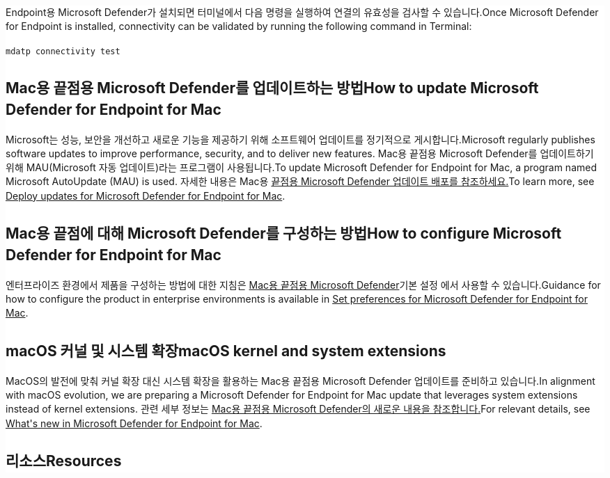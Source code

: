 <span data-ttu-id="e1da5-171">Endpoint용 Microsoft Defender가 설치되면 터미널에서 다음 명령을 실행하여 연결의 유효성을 검사할 수 있습니다.</span><span class="sxs-lookup"><span data-stu-id="e1da5-171">Once Microsoft Defender for Endpoint is installed, connectivity can be validated by running the following command in Terminal:</span></span>
```bash
mdatp connectivity test
```

## <a name="how-to-update-microsoft-defender-for-endpoint-for-mac"></a><span data-ttu-id="e1da5-172">Mac용 끝점용 Microsoft Defender를 업데이트하는 방법</span><span class="sxs-lookup"><span data-stu-id="e1da5-172">How to update Microsoft Defender for Endpoint for Mac</span></span>

<span data-ttu-id="e1da5-173">Microsoft는 성능, 보안을 개선하고 새로운 기능을 제공하기 위해 소프트웨어 업데이트를 정기적으로 게시합니다.</span><span class="sxs-lookup"><span data-stu-id="e1da5-173">Microsoft regularly publishes software updates to improve performance, security, and to deliver new features.</span></span> <span data-ttu-id="e1da5-174">Mac용 끝점용 Microsoft Defender를 업데이트하기 위해 MAU(Microsoft 자동 업데이트)라는 프로그램이 사용됩니다.</span><span class="sxs-lookup"><span data-stu-id="e1da5-174">To update Microsoft Defender for Endpoint for Mac, a program named Microsoft AutoUpdate (MAU) is used.</span></span> <span data-ttu-id="e1da5-175">자세한 내용은 Mac용 [끝점용 Microsoft Defender 업데이트 배포를 참조하세요.](mac-updates.md)</span><span class="sxs-lookup"><span data-stu-id="e1da5-175">To learn more, see [Deploy updates for Microsoft Defender for Endpoint for Mac](mac-updates.md).</span></span>

## <a name="how-to-configure-microsoft-defender-for-endpoint-for-mac"></a><span data-ttu-id="e1da5-176">Mac용 끝점에 대해 Microsoft Defender를 구성하는 방법</span><span class="sxs-lookup"><span data-stu-id="e1da5-176">How to configure Microsoft Defender for Endpoint for Mac</span></span>

<span data-ttu-id="e1da5-177">엔터프라이즈 환경에서 제품을 구성하는 방법에 대한 지침은 [Mac용 끝점용 Microsoft Defender](mac-preferences.md)기본 설정 에서 사용할 수 있습니다.</span><span class="sxs-lookup"><span data-stu-id="e1da5-177">Guidance for how to configure the product in enterprise environments is available in [Set preferences for Microsoft Defender for Endpoint for Mac](mac-preferences.md).</span></span>

## <a name="macos-kernel-and-system-extensions"></a><span data-ttu-id="e1da5-178">macOS 커널 및 시스템 확장</span><span class="sxs-lookup"><span data-stu-id="e1da5-178">macOS kernel and system extensions</span></span>

<span data-ttu-id="e1da5-179">MacOS의 발전에 맞춰 커널 확장 대신 시스템 확장을 활용하는 Mac용 끝점용 Microsoft Defender 업데이트를 준비하고 있습니다.</span><span class="sxs-lookup"><span data-stu-id="e1da5-179">In alignment with macOS evolution, we are preparing a Microsoft Defender for Endpoint for Mac update that leverages system extensions instead of kernel extensions.</span></span> <span data-ttu-id="e1da5-180">관련 세부 정보는 [Mac용 끝점용 Microsoft Defender의 새로운 내용을 참조합니다.](mac-whatsnew.md)</span><span class="sxs-lookup"><span data-stu-id="e1da5-180">For relevant details, see [What's new in Microsoft Defender for Endpoint for Mac](mac-whatsnew.md).</span></span>

## <a name="resources"></a><span data-ttu-id="e1da5-181">리소스</span><span class="sxs-lookup"><span data-stu-id="e1da5-181">Resources</span></span>
